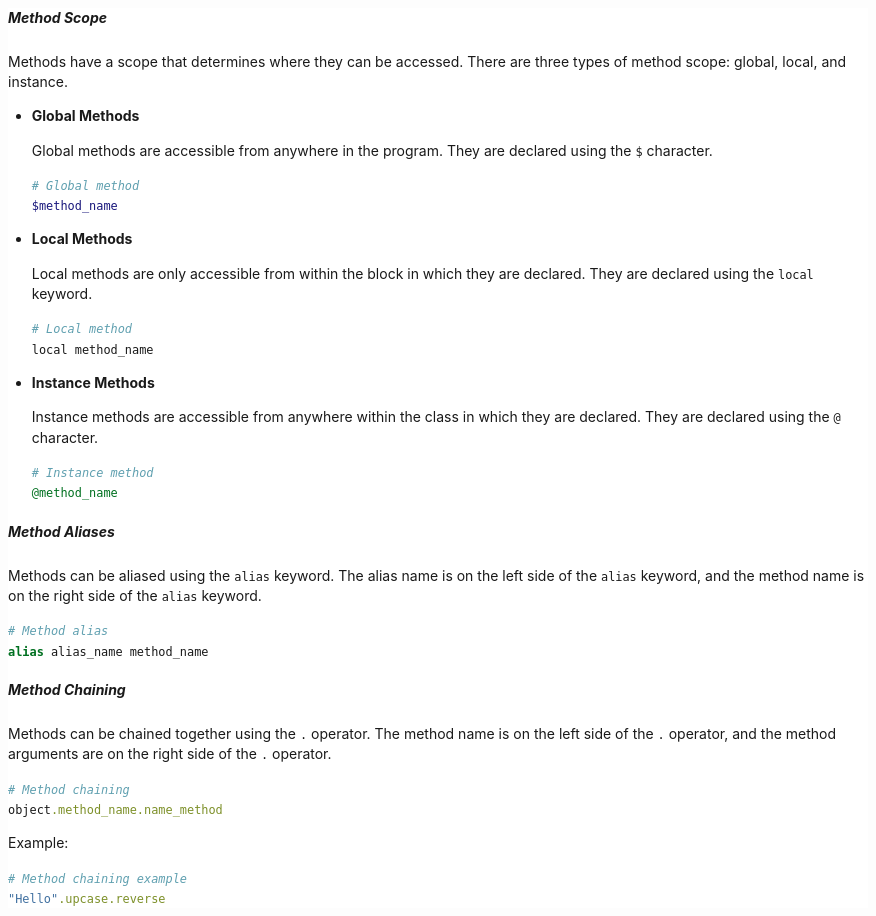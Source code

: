 
##### **Method Scope**

Methods have a scope that determines where they can be accessed. There are three types of method scope: global, local, and instance.

- **Global Methods**

  Global methods are accessible from anywhere in the program. They are declared using the `$` character.

  ```ruby
  # Global method
  $method_name
  ```

- **Local Methods**

  Local methods are only accessible from within the block in which they are declared. They are declared using the `local` keyword.

  ```ruby
  # Local method
  local method_name
  ```

- **Instance Methods**

  Instance methods are accessible from anywhere within the class in which they are declared. They are declared using the `@` character.

  ```ruby
  # Instance method
  @method_name
  ```

##### **Method Aliases**

Methods can be aliased using the `alias` keyword. The alias name is on the left side of the `alias` keyword, and the method name is on the right side of the `alias` keyword.

```ruby
# Method alias
alias alias_name method_name
```

##### **Method Chaining**

Methods can be chained together using the `.` operator. The method name is on the left side of the `.` operator, and the method arguments are on the right side of the `.` operator.

```ruby
# Method chaining
object.method_name.name_method
```

Example:

```ruby
# Method chaining example
"Hello".upcase.reverse
```
